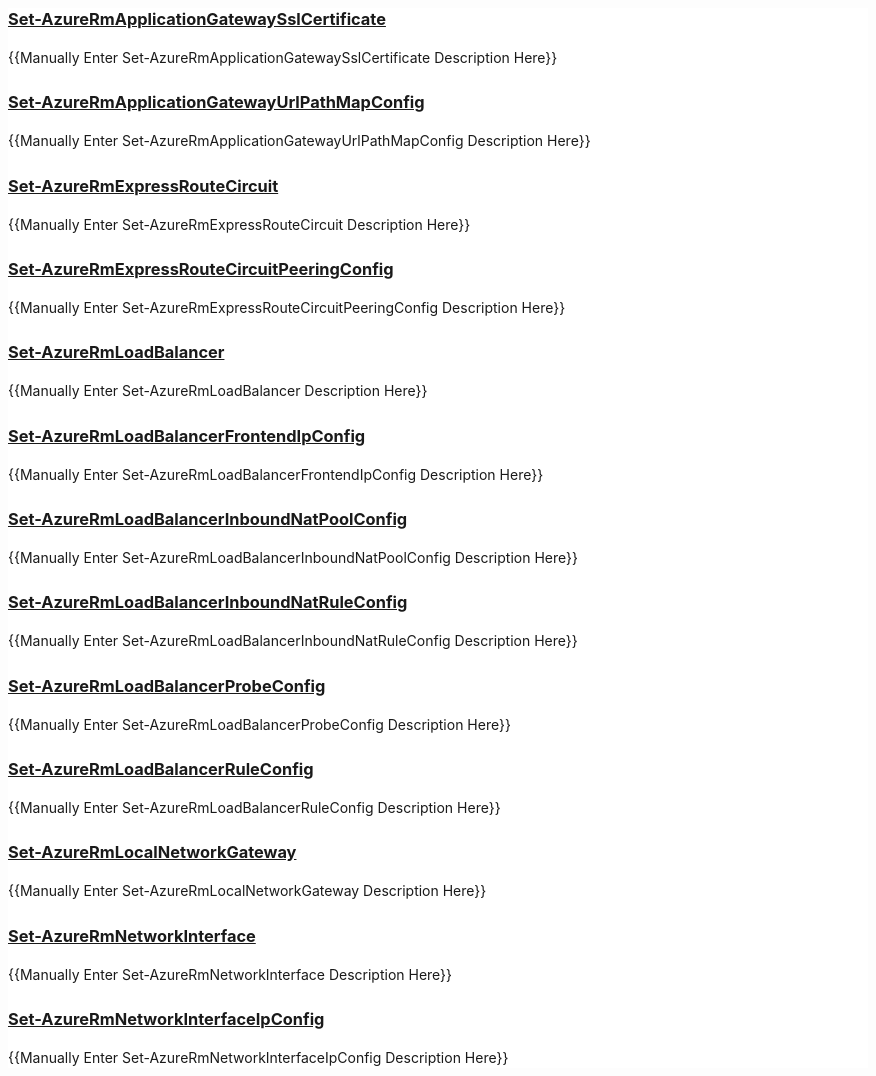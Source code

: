 ### [Set-AzureRmApplicationGatewaySslCertificate](Set-AzureRmApplicationGatewaySslCertificate.md)
{{Manually Enter Set-AzureRmApplicationGatewaySslCertificate Description Here}}

### [Set-AzureRmApplicationGatewayUrlPathMapConfig](Set-AzureRmApplicationGatewayUrlPathMapConfig.md)
{{Manually Enter Set-AzureRmApplicationGatewayUrlPathMapConfig Description Here}}

### [Set-AzureRmExpressRouteCircuit](Set-AzureRmExpressRouteCircuit.md)
{{Manually Enter Set-AzureRmExpressRouteCircuit Description Here}}

### [Set-AzureRmExpressRouteCircuitPeeringConfig](Set-AzureRmExpressRouteCircuitPeeringConfig.md)
{{Manually Enter Set-AzureRmExpressRouteCircuitPeeringConfig Description Here}}

### [Set-AzureRmLoadBalancer](Set-AzureRmLoadBalancer.md)
{{Manually Enter Set-AzureRmLoadBalancer Description Here}}

### [Set-AzureRmLoadBalancerFrontendIpConfig](Set-AzureRmLoadBalancerFrontendIpConfig.md)
{{Manually Enter Set-AzureRmLoadBalancerFrontendIpConfig Description Here}}

### [Set-AzureRmLoadBalancerInboundNatPoolConfig](Set-AzureRmLoadBalancerInboundNatPoolConfig.md)
{{Manually Enter Set-AzureRmLoadBalancerInboundNatPoolConfig Description Here}}

### [Set-AzureRmLoadBalancerInboundNatRuleConfig](Set-AzureRmLoadBalancerInboundNatRuleConfig.md)
{{Manually Enter Set-AzureRmLoadBalancerInboundNatRuleConfig Description Here}}

### [Set-AzureRmLoadBalancerProbeConfig](Set-AzureRmLoadBalancerProbeConfig.md)
{{Manually Enter Set-AzureRmLoadBalancerProbeConfig Description Here}}

### [Set-AzureRmLoadBalancerRuleConfig](Set-AzureRmLoadBalancerRuleConfig.md)
{{Manually Enter Set-AzureRmLoadBalancerRuleConfig Description Here}}

### [Set-AzureRmLocalNetworkGateway](Set-AzureRmLocalNetworkGateway.md)
{{Manually Enter Set-AzureRmLocalNetworkGateway Description Here}}

### [Set-AzureRmNetworkInterface](Set-AzureRmNetworkInterface.md)
{{Manually Enter Set-AzureRmNetworkInterface Description Here}}

### [Set-AzureRmNetworkInterfaceIpConfig](Set-AzureRmNetworkInterfaceIpConfig.md)
{{Manually Enter Set-AzureRmNetworkInterfaceIpConfig Description Here}}
